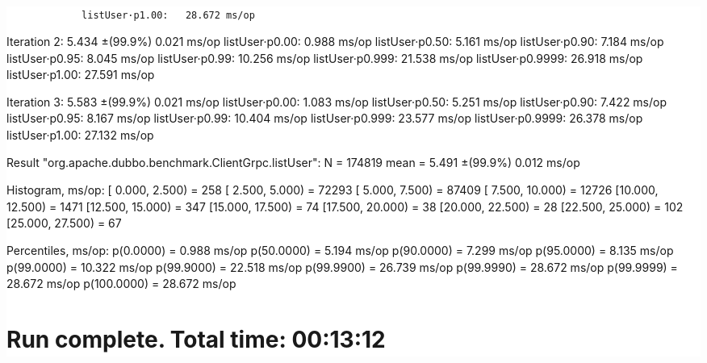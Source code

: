                 listUser·p1.00:   28.672 ms/op

Iteration   2: 5.434 ±(99.9%) 0.021 ms/op
                 listUser·p0.00:   0.988 ms/op
                 listUser·p0.50:   5.161 ms/op
                 listUser·p0.90:   7.184 ms/op
                 listUser·p0.95:   8.045 ms/op
                 listUser·p0.99:   10.256 ms/op
                 listUser·p0.999:  21.538 ms/op
                 listUser·p0.9999: 26.918 ms/op
                 listUser·p1.00:   27.591 ms/op

Iteration   3: 5.583 ±(99.9%) 0.021 ms/op
                 listUser·p0.00:   1.083 ms/op
                 listUser·p0.50:   5.251 ms/op
                 listUser·p0.90:   7.422 ms/op
                 listUser·p0.95:   8.167 ms/op
                 listUser·p0.99:   10.404 ms/op
                 listUser·p0.999:  23.577 ms/op
                 listUser·p0.9999: 26.378 ms/op
                 listUser·p1.00:   27.132 ms/op



Result "org.apache.dubbo.benchmark.ClientGrpc.listUser":
  N = 174819
  mean =      5.491 ±(99.9%) 0.012 ms/op

  Histogram, ms/op:
    [ 0.000,  2.500) = 258 
    [ 2.500,  5.000) = 72293 
    [ 5.000,  7.500) = 87409 
    [ 7.500, 10.000) = 12726 
    [10.000, 12.500) = 1471 
    [12.500, 15.000) = 347 
    [15.000, 17.500) = 74 
    [17.500, 20.000) = 38 
    [20.000, 22.500) = 28 
    [22.500, 25.000) = 102 
    [25.000, 27.500) = 67 

  Percentiles, ms/op:
      p(0.0000) =      0.988 ms/op
     p(50.0000) =      5.194 ms/op
     p(90.0000) =      7.299 ms/op
     p(95.0000) =      8.135 ms/op
     p(99.0000) =     10.322 ms/op
     p(99.9000) =     22.518 ms/op
     p(99.9900) =     26.739 ms/op
     p(99.9990) =     28.672 ms/op
     p(99.9999) =     28.672 ms/op
    p(100.0000) =     28.672 ms/op


# Run complete. Total time: 00:13:12
